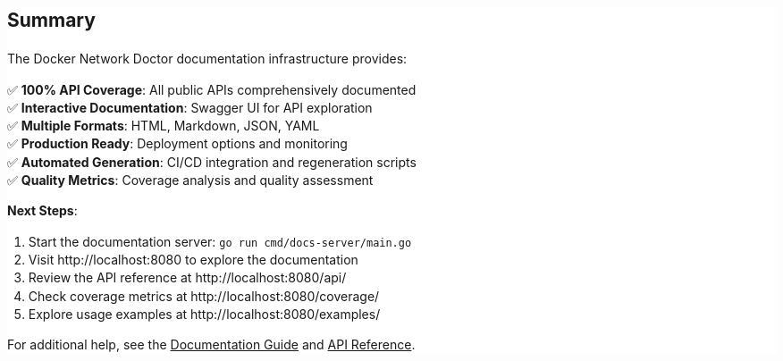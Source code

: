 
## Summary

The Docker Network Doctor documentation infrastructure provides:

✅ **100% API Coverage**: All public APIs comprehensively documented  
✅ **Interactive Documentation**: Swagger UI for API exploration  
✅ **Multiple Formats**: HTML, Markdown, JSON, YAML  
✅ **Production Ready**: Deployment options and monitoring  
✅ **Automated Generation**: CI/CD integration and regeneration scripts  
✅ **Quality Metrics**: Coverage analysis and quality assessment  

**Next Steps**:
1. Start the documentation server: `go run cmd/docs-server/main.go`
2. Visit http://localhost:8080 to explore the documentation
3. Review the API reference at http://localhost:8080/api/
4. Check coverage metrics at http://localhost:8080/coverage/
5. Explore usage examples at http://localhost:8080/examples/

For additional help, see the [Documentation Guide](Documentation-Guide.md) and [API Reference](API-Reference.md).